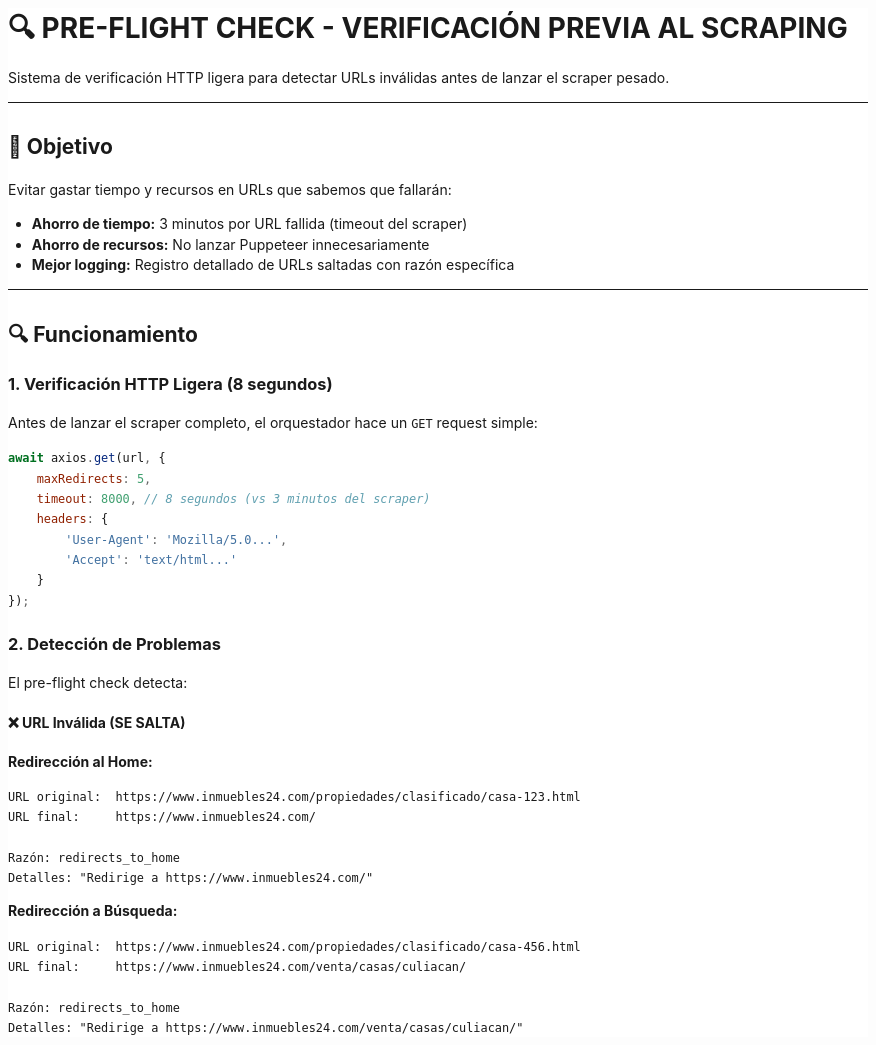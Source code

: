 # 🔍 PRE-FLIGHT CHECK - VERIFICACIÓN PREVIA AL SCRAPING

Sistema de verificación HTTP ligera para detectar URLs inválidas antes de lanzar el scraper pesado.

---

## 🎯 Objetivo

Evitar gastar tiempo y recursos en URLs que sabemos que fallarán:
- **Ahorro de tiempo:** 3 minutos por URL fallida (timeout del scraper)
- **Ahorro de recursos:** No lanzar Puppeteer innecesariamente
- **Mejor logging:** Registro detallado de URLs saltadas con razón específica

---

## 🔍 Funcionamiento

### **1. Verificación HTTP Ligera (8 segundos)**

Antes de lanzar el scraper completo, el orquestador hace un `GET` request simple:

```javascript
await axios.get(url, {
    maxRedirects: 5,
    timeout: 8000, // 8 segundos (vs 3 minutos del scraper)
    headers: {
        'User-Agent': 'Mozilla/5.0...',
        'Accept': 'text/html...'
    }
});
```

### **2. Detección de Problemas**

El pre-flight check detecta:

#### ❌ **URL Inválida (SE SALTA)**

**Redirección al Home:**
```
URL original:  https://www.inmuebles24.com/propiedades/clasificado/casa-123.html
URL final:     https://www.inmuebles24.com/

Razón: redirects_to_home
Detalles: "Redirige a https://www.inmuebles24.com/"
```

**Redirección a Búsqueda:**
```
URL original:  https://www.inmuebles24.com/propiedades/clasificado/casa-456.html
URL final:     https://www.inmuebles24.com/venta/casas/culiacan/

Razón: redirects_to_home
Detalles: "Redirige a https://www.inmuebles24.com/venta/casas/culiacan/"
```

